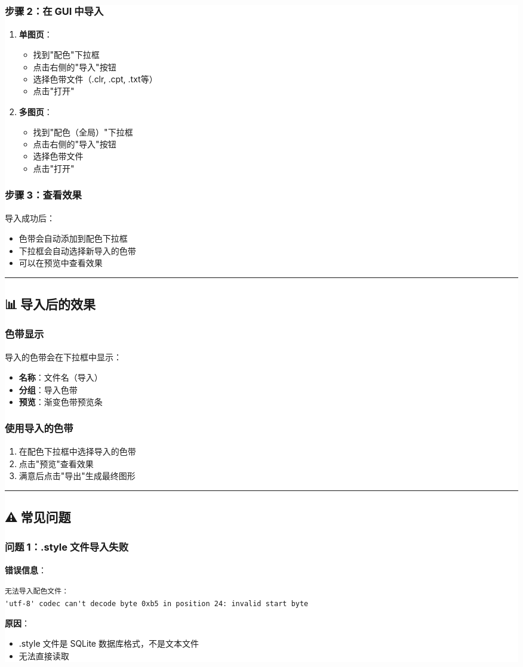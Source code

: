 ### 步骤 2：在 GUI 中导入

1. **单图页**：
   - 找到"配色"下拉框
   - 点击右侧的"导入"按钮
   - 选择色带文件（.clr, .cpt, .txt等）
   - 点击"打开"

2. **多图页**：
   - 找到"配色（全局）"下拉框
   - 点击右侧的"导入"按钮
   - 选择色带文件
   - 点击"打开"

### 步骤 3：查看效果

导入成功后：
- 色带会自动添加到配色下拉框
- 下拉框会自动选择新导入的色带
- 可以在预览中查看效果

---

## 📊 导入后的效果

### 色带显示

导入的色带会在下拉框中显示：
- **名称**：文件名（导入）
- **分组**：导入色带
- **预览**：渐变色带预览条

### 使用导入的色带

1. 在配色下拉框中选择导入的色带
2. 点击"预览"查看效果
3. 满意后点击"导出"生成最终图形

---

## ⚠️ 常见问题

### 问题 1：.style 文件导入失败

**错误信息**：
```
无法导入配色文件：
'utf-8' codec can't decode byte 0xb5 in position 24: invalid start byte
```

**原因**：
- .style 文件是 SQLite 数据库格式，不是文本文件
- 无法直接读取
